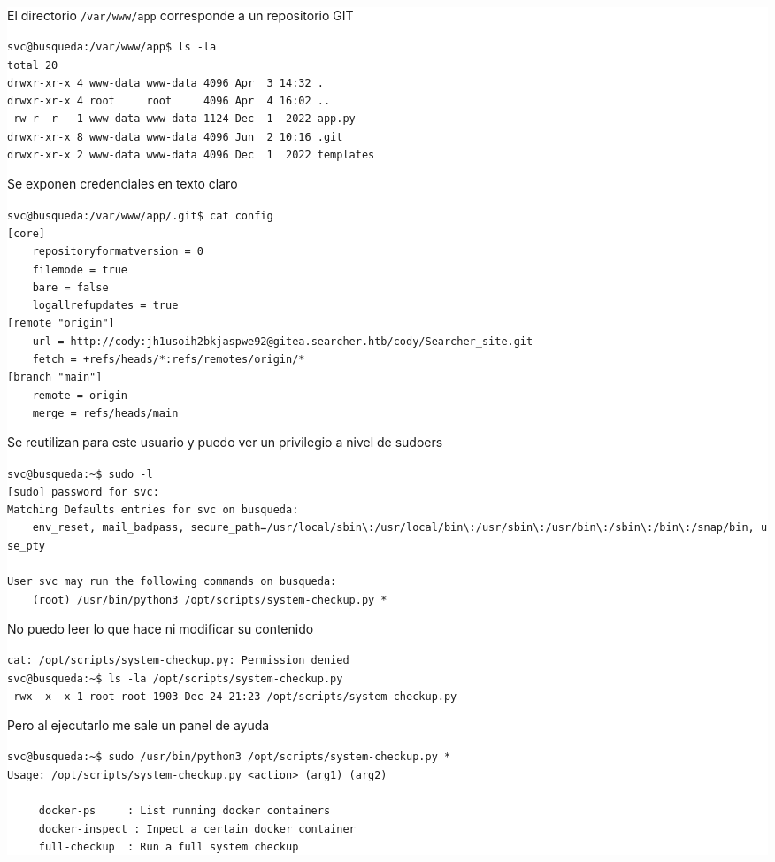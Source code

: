 El directorio ```/var/www/app``` corresponde a un repositorio GIT

```null
svc@busqueda:/var/www/app$ ls -la
total 20
drwxr-xr-x 4 www-data www-data 4096 Apr  3 14:32 .
drwxr-xr-x 4 root     root     4096 Apr  4 16:02 ..
-rw-r--r-- 1 www-data www-data 1124 Dec  1  2022 app.py
drwxr-xr-x 8 www-data www-data 4096 Jun  2 10:16 .git
drwxr-xr-x 2 www-data www-data 4096 Dec  1  2022 templates
```

Se exponen credenciales en texto claro

```null
svc@busqueda:/var/www/app/.git$ cat config 
[core]
	repositoryformatversion = 0
	filemode = true
	bare = false
	logallrefupdates = true
[remote "origin"]
	url = http://cody:jh1usoih2bkjaspwe92@gitea.searcher.htb/cody/Searcher_site.git
	fetch = +refs/heads/*:refs/remotes/origin/*
[branch "main"]
	remote = origin
	merge = refs/heads/main
```

Se reutilizan para este usuario y puedo ver un privilegio a nivel de sudoers

```null
svc@busqueda:~$ sudo -l
[sudo] password for svc: 
Matching Defaults entries for svc on busqueda:
    env_reset, mail_badpass, secure_path=/usr/local/sbin\:/usr/local/bin\:/usr/sbin\:/usr/bin\:/sbin\:/bin\:/snap/bin, use_pty

User svc may run the following commands on busqueda:
    (root) /usr/bin/python3 /opt/scripts/system-checkup.py *
```

No puedo leer lo que hace ni modificar su contenido

```null
cat: /opt/scripts/system-checkup.py: Permission denied
svc@busqueda:~$ ls -la /opt/scripts/system-checkup.py
-rwx--x--x 1 root root 1903 Dec 24 21:23 /opt/scripts/system-checkup.py
```

Pero al ejecutarlo me sale un panel de ayuda

```null
svc@busqueda:~$ sudo /usr/bin/python3 /opt/scripts/system-checkup.py *
Usage: /opt/scripts/system-checkup.py <action> (arg1) (arg2)

     docker-ps     : List running docker containers
     docker-inspect : Inpect a certain docker container
     full-checkup  : Run a full system checkup
```
